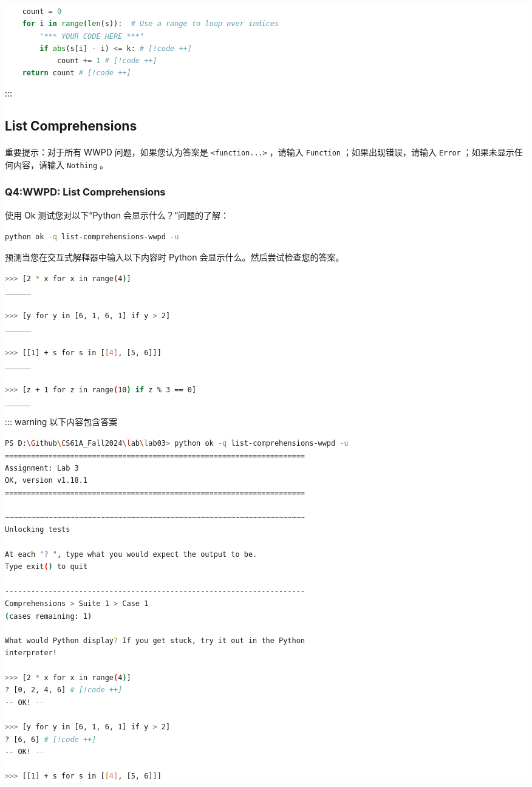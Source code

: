 ```py
    count = 0
    for i in range(len(s)):  # Use a range to loop over indices
        "*** YOUR CODE HERE ***"
        if abs(s[i] - i) <= k: # [!code ++]
            count += 1 # [!code ++]
    return count # [!code ++]
```
:::

## List Comprehensions

重要提示：对于所有 WWPD 问题，如果您认为答案是 `<function...>` ，请输入 `Function` ；如果出现错误，请输入 `Error` ；如果未显示任何内容，请输入 `Nothing` 。

### Q4:WWPD: List Comprehensions
使用 Ok 测试您对以下“Python 会显示什么？”问题的了解：
```bash
python ok -q list-comprehensions-wwpd -u
```
预测当您在交互式解释器中输入以下内容时 Python 会显示什么。然后尝试检查您的答案。

```bash
>>> [2 * x for x in range(4)]
______

>>> [y for y in [6, 1, 6, 1] if y > 2]
______

>>> [[1] + s for s in [[4], [5, 6]]]
______

>>> [z + 1 for z in range(10) if z % 3 == 0]
______
```

::: warning 以下内容包含答案
```bash
PS D:\Github\CS61A_Fall2024\lab\lab03> python ok -q list-comprehensions-wwpd -u
=====================================================================
Assignment: Lab 3
OK, version v1.18.1
=====================================================================

~~~~~~~~~~~~~~~~~~~~~~~~~~~~~~~~~~~~~~~~~~~~~~~~~~~~~~~~~~~~~~~~~~~~~
Unlocking tests

At each "? ", type what you would expect the output to be.
Type exit() to quit

---------------------------------------------------------------------
Comprehensions > Suite 1 > Case 1
(cases remaining: 1)

What would Python display? If you get stuck, try it out in the Python
interpreter!

>>> [2 * x for x in range(4)]
? [0, 2, 4, 6] # [!code ++]
-- OK! --

>>> [y for y in [6, 1, 6, 1] if y > 2]
? [6, 6] # [!code ++]
-- OK! --

>>> [[1] + s for s in [[4], [5, 6]]]
```
